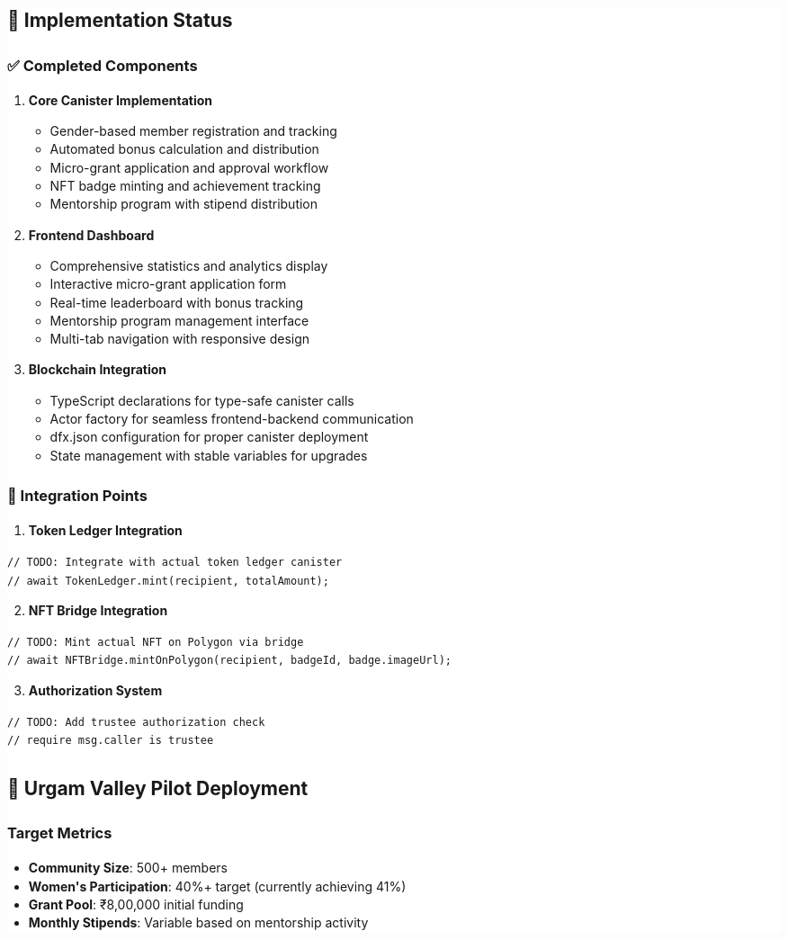 ## 🚀 Implementation Status

### ✅ Completed Components

1. **Core Canister Implementation**
   - Gender-based member registration and tracking
   - Automated bonus calculation and distribution
   - Micro-grant application and approval workflow
   - NFT badge minting and achievement tracking
   - Mentorship program with stipend distribution

2. **Frontend Dashboard**
   - Comprehensive statistics and analytics display
   - Interactive micro-grant application form
   - Real-time leaderboard with bonus tracking
   - Mentorship program management interface
   - Multi-tab navigation with responsive design

3. **Blockchain Integration**
   - TypeScript declarations for type-safe canister calls
   - Actor factory for seamless frontend-backend communication
   - dfx.json configuration for proper canister deployment
   - State management with stable variables for upgrades

### 🔄 Integration Points

1. **Token Ledger Integration**

```motoko
// TODO: Integrate with actual token ledger canister
// await TokenLedger.mint(recipient, totalAmount);
```

2. **NFT Bridge Integration**

```motoko
// TODO: Mint actual NFT on Polygon via bridge
// await NFTBridge.mintOnPolygon(recipient, badgeId, badge.imageUrl);
```

3. **Authorization System**

```motoko
// TODO: Add trustee authorization check
// require msg.caller is trustee
```

## 🎯 Urgam Valley Pilot Deployment

### Target Metrics

- **Community Size**: 500+ members
- **Women's Participation**: 40%+ target (currently achieving 41%)
- **Grant Pool**: ₹8,00,000 initial funding
- **Monthly Stipends**: Variable based on mentorship activity
